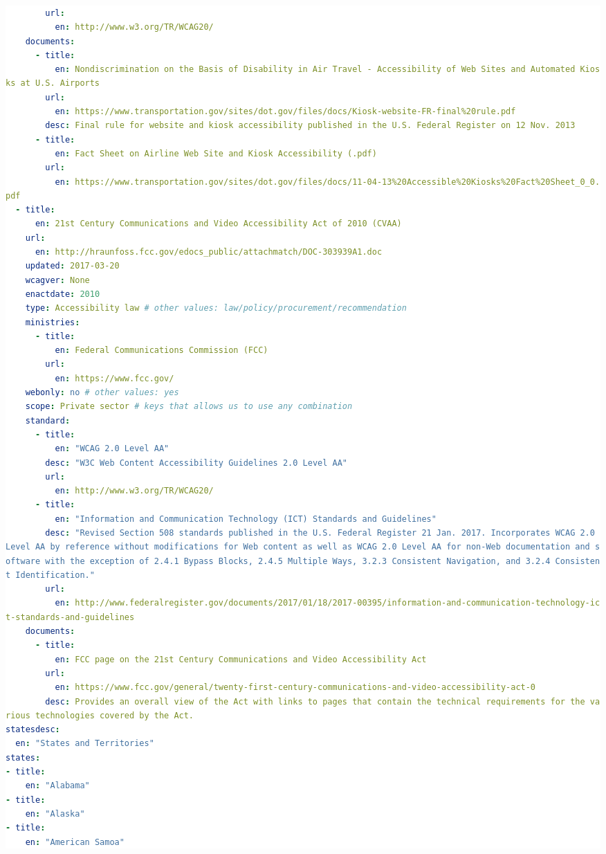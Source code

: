 ```yaml
        url:
          en: http://www.w3.org/TR/WCAG20/
    documents:
      - title:
          en: Nondiscrimination on the Basis of Disability in Air Travel - Accessibility of Web Sites and Automated Kiosks at U.S. Airports
        url:
          en: https://www.transportation.gov/sites/dot.gov/files/docs/Kiosk-website-FR-final%20rule.pdf
        desc: Final rule for website and kiosk accessibility published in the U.S. Federal Register on 12 Nov. 2013
      - title:
          en: Fact Sheet on Airline Web Site and Kiosk Accessibility (.pdf)
        url:
          en: https://www.transportation.gov/sites/dot.gov/files/docs/11-04-13%20Accessible%20Kiosks%20Fact%20Sheet_0_0.pdf
  - title:
      en: 21st Century Communications and Video Accessibility Act of 2010 (CVAA)
    url:
      en: http://hraunfoss.fcc.gov/edocs_public/attachmatch/DOC-303939A1.doc
    updated: 2017-03-20
    wcagver: None
    enactdate: 2010
    type: Accessibility law # other values: law/policy/procurement/recommendation
    ministries:
      - title:
          en: Federal Communications Commission (FCC)
        url:
          en: https://www.fcc.gov/
    webonly: no # other values: yes
    scope: Private sector # keys that allows us to use any combination
    standard:
      - title:
          en: "WCAG 2.0 Level AA"
        desc: "W3C Web Content Accessibility Guidelines 2.0 Level AA"
        url:
          en: http://www.w3.org/TR/WCAG20/
      - title:
          en: "Information and Communication Technology (ICT) Standards and Guidelines"
        desc: "Revised Section 508 standards published in the U.S. Federal Register 21 Jan. 2017. Incorporates WCAG 2.0 Level AA by reference without modifications for Web content as well as WCAG 2.0 Level AA for non-Web documentation and software with the exception of 2.4.1 Bypass Blocks, 2.4.5 Multiple Ways, 3.2.3 Consistent Navigation, and 3.2.4 Consistent Identification."
        url:
          en: http://www.federalregister.gov/documents/2017/01/18/2017-00395/information-and-communication-technology-ict-standards-and-guidelines
    documents:
      - title:
          en: FCC page on the 21st Century Communications and Video Accessibility Act
        url:
          en: https://www.fcc.gov/general/twenty-first-century-communications-and-video-accessibility-act-0
        desc: Provides an overall view of the Act with links to pages that contain the technical requirements for the various technologies covered by the Act.
statesdesc:
  en: "States and Territories"
states:
- title:
    en: "Alabama"
- title:
    en: "Alaska"
- title:
    en: "American Samoa"
```